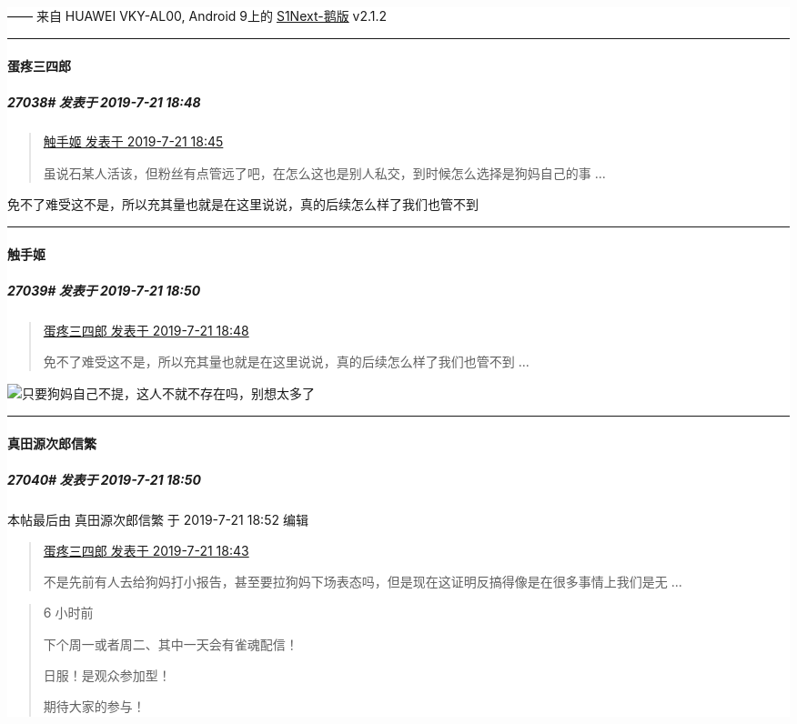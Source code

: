 
—— 来自 HUAWEI VKY-AL00, Android 9上的 [S1Next-鹅版](https://github.com/ykrank/S1-Next/releases) v2.1.2







-----

####  蛋疼三四郎  
##### 27038#       发表于 2019-7-21 18:48



<blockquote><a href="httphttps://bbs.saraba1st.com/2b/forum.php?mod=redirect&amp;goto=findpost&amp;pid=44606808&amp;ptid=1823171" target="_blank">触手姬 发表于 2019-7-21 18:45</a>

虽说石某人活该，但粉丝有点管远了吧，在怎么这也是别人私交，到时候怎么选择是狗妈自己的事 ...</blockquote>
免不了难受这不是，所以充其量也就是在这里说说，真的后续怎么样了我们也管不到







-----

####  触手姬  
##### 27039#       发表于 2019-7-21 18:50



<blockquote><a href="httphttps://bbs.saraba1st.com/2b/forum.php?mod=redirect&amp;goto=findpost&amp;pid=44606832&amp;ptid=1823171" target="_blank">蛋疼三四郎 发表于 2019-7-21 18:48</a>

免不了难受这不是，所以充其量也就是在这里说说，真的后续怎么样了我们也管不到 ...</blockquote>
<img src="https://static.saraba1st.com/image/smiley/face2017/015.png" referrerpolicy="no-referrer">只要狗妈自己不提，这人不就不存在吗，别想太多了







-----

####  真田源次郎信繁  
##### 27040#       发表于 2019-7-21 18:50



 本帖最后由 真田源次郎信繁 于 2019-7-21 18:52 编辑 
<blockquote><a href="httphttps://bbs.saraba1st.com/2b/forum.php?mod=redirect&amp;goto=findpost&amp;pid=44606788&amp;ptid=1823171" target="_blank">蛋疼三四郎 发表于 2019-7-21 18:43</a>

不是先前有人去给狗妈打小报告，甚至要拉狗妈下场表态吗，但是现在这证明反搞得像是在很多事情上我们是无 ...</blockquote><blockquote>6 小时前

下个周一或者周二、其中一天会有雀魂配信！


日服！是观众参加型！


期待大家的参与！

